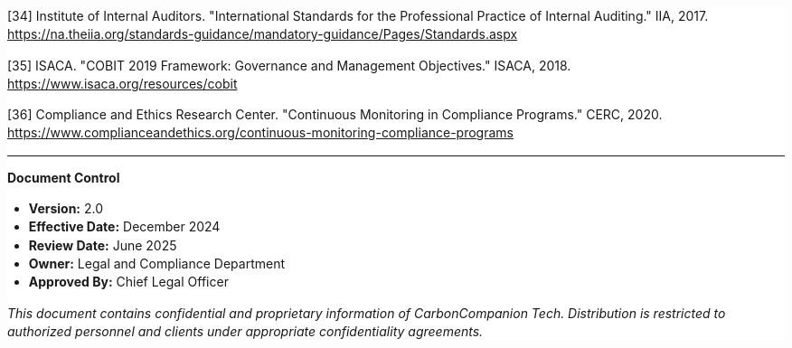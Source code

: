 [34] Institute of Internal Auditors. "International Standards for the Professional Practice of Internal Auditing." IIA, 2017. https://na.theiia.org/standards-guidance/mandatory-guidance/Pages/Standards.aspx

[35] ISACA. "COBIT 2019 Framework: Governance and Management Objectives." ISACA, 2018. https://www.isaca.org/resources/cobit

[36] Compliance and Ethics Research Center. "Continuous Monitoring in Compliance Programs." CERC, 2020. https://www.complianceandethics.org/continuous-monitoring-compliance-programs

---

**Document Control**
- **Version:** 2.0
- **Effective Date:** December 2024
- **Review Date:** June 2025
- **Owner:** Legal and Compliance Department
- **Approved By:** Chief Legal Officer

*This document contains confidential and proprietary information of CarbonCompanion Tech. Distribution is restricted to authorized personnel and clients under appropriate confidentiality agreements.*

